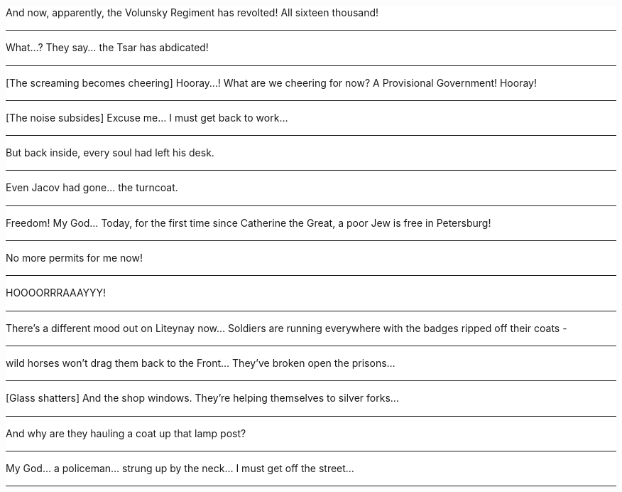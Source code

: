 And now, apparently, the Volunsky Regiment has revolted! All sixteen thousand!

---

What…? They say… the Tsar has abdicated!

---

[The screaming becomes cheering]
Hooray…! What are we cheering for now? A Provisional Government! Hooray! 

---

[The noise subsides]
Excuse me… I must get back to work… 

---

But back inside, every soul had left his desk.

---

Even Jacov had gone... the turncoat.

---

Freedom! My God… Today, for the first time since Catherine the Great, a poor Jew is free in Petersburg!

---

No more permits for me now!

---

HOOOORRRAAAYYY!

---

There’s a different mood out on Liteynay now… Soldiers are running everywhere with the badges ripped off their coats -

---

wild horses won’t drag them back to the Front… They’ve broken open the prisons…

---

[Glass shatters]
And the shop windows. They’re helping themselves to silver forks… 

---

And why are they hauling a coat up that lamp post?

---

My God… a policeman… strung up by the neck… I must get off the street…

---


[//]: # (title settings—give the play a title and author name)
[//]: # (color settings—replace "character-_____" with a character name)
[//]: # (list of colors)
[//]: # (list of characters, in color)
